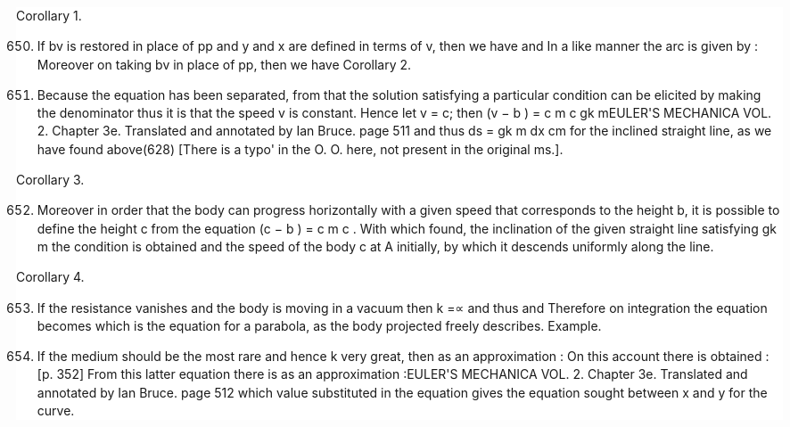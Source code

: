 Corollary 1.

650. If bv is restored in place of pp and y and x are defined in terms of v, then we have
and
In a like manner the arc is given by :
Moreover on taking bv in place of pp, then we have
Corollary 2.

651. Because the equation
has been separated, from that the solution satisfying a particular condition can be elicited
by making the denominator
thus it is that the speed
v is constant. Hence let v = c; then
(v − b ) = c
m
c
gk mEULER'S MECHANICA VOL. 2.
Chapter 3e.
Translated and annotated by Ian Bruce.
page 511
and thus
ds =
gk m dx
cm
for the inclined straight line, as we have found above(628) [There is a typo' in the O. O.
here, not present in the original ms.].


Corollary 3.

652. Moreover in order that the body can progress horizontally with a given speed that
corresponds to the height b, it is possible to define the height c from the equation
(c − b ) = c
m
c
. With which found, the inclination of the given straight line satisfying
gk m
the condition is obtained and the speed of the body c at A initially, by which it
descends uniformly along the line.

Corollary 4.

653. If the resistance vanishes and the body is moving in a vacuum then k =∝ and thus
and
Therefore on integration the equation becomes
which is the equation for a parabola, as the body projected freely describes.
Example.

654. If the medium should be the most rare and hence k very great, then as an
approximation :
On this account there is obtained : [p. 352]
From this latter equation there is as an approximation :EULER'S MECHANICA VOL. 2.
Chapter 3e.
Translated and annotated by Ian Bruce.
page 512
which value substituted in the equation
gives the equation sought between x and y for the curve.
